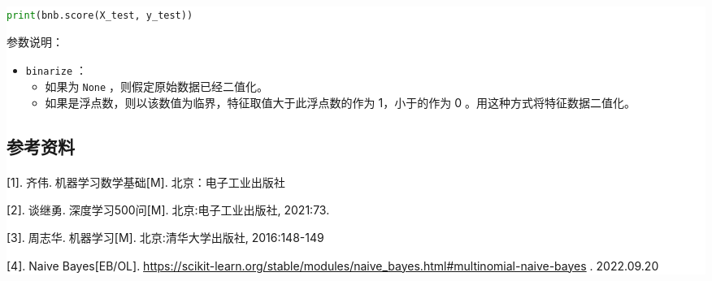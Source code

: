    ```python
   print(bnb.score(X_test, y_test))
   ```

   参数说明：

   - `binarize` ：
     - 如果为 `None` ，则假定原始数据已经二值化。
     - 如果是浮点数，则以该数值为临界，特征取值大于此浮点数的作为 1，小于的作为 0 。用这种方式将特征数据二值化。



## 参考资料

[1]. 齐伟. 机器学习数学基础[M]. 北京：电子工业出版社

[2]. 谈继勇. 深度学习500问[M]. 北京:电子工业出版社, 2021:73.

[3]. 周志华. 机器学习[M]. 北京:清华大学出版社, 2016:148-149

[4]. Naive Bayes[EB/OL]. https://scikit-learn.org/stable/modules/naive_bayes.html#multinomial-naive-bayes . 2022.09.20